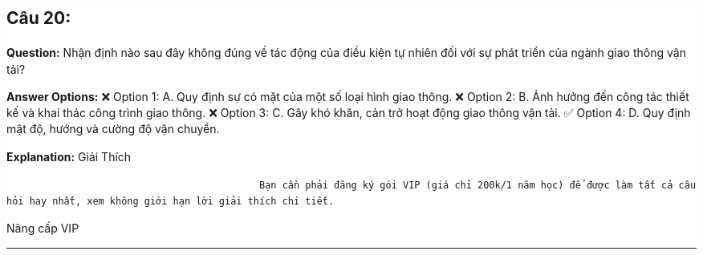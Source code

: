 ## Câu 20:

**Question:** Nhận định nào sau đây không đúng về tác động của điều kiện tự nhiên đối với sự phát triển của ngành giao thông vận tải?

**Answer Options:**
❌ Option 1: A. Quy định sự có mặt của một số loại hình giao thông.
❌ Option 2: B. Ảnh hưởng đến công tác thiết kế và khai thác công trình giao thông.
❌ Option 3: C. Gây khó khăn, cản trở hoạt động giao thông vận tải.
✅ Option 4: D. Quy định mật độ, hướng và cường độ vận chuyển.

**Explanation:** Giải Thích




                                                Bạn cần phải đăng ký gói VIP (giá chỉ 200k/1 năm học) để được làm tất cả câu hỏi hay nhất, xem không giới hạn lời giải thích chi tiết.
                                            

Nâng cấp VIP

---

